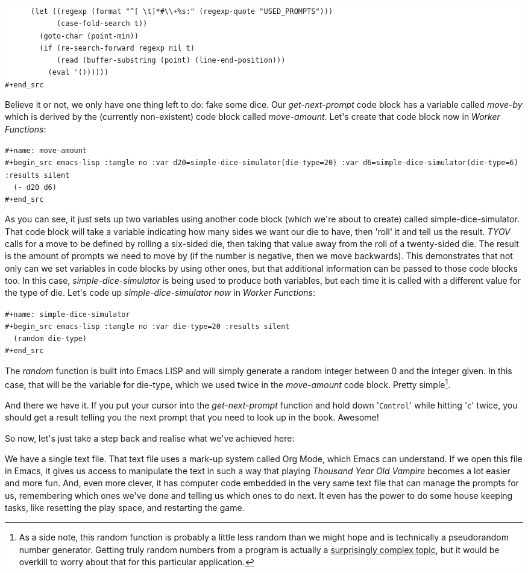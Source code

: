 ```emacs-lisp {linenos=inline style=dracula}
      (let ((regexp (format "^[ \t]*#\\+%s:" (regexp-quote "USED_PROMPTS")))
            (case-fold-search t))
        (goto-char (point-min))
        (if (re-search-forward regexp nil t)
            (read (buffer-substring (point) (line-end-position)))
          (eval '())))))
#+end_src
```

Believe it or not, we only have one thing left to do: fake some dice. Our *get-next-prompt* code block has a variable called *move-by* which is derived by the (currently non-existent) code block called *move-amount*. Let's create that code block now in *Worker Functions*:

```emacs-lisp {linenos=inline style=dracula}
#+name: move-amount
#+begin_src emacs-lisp :tangle no :var d20=simple-dice-simulator(die-type=20) :var d6=simple-dice-simulator(die-type=6) :results silent
  (- d20 d6)
#+end_src
```

As you can see, it just sets up two variables using another code block (which we're about to create) called simple-dice-simulator. That code block will take a variable indicating how many sides we want our die to have, then 'roll' it and tell us the result. *TYOV* calls for a move to be defined by rolling a six-sided die, then taking that value away from the roll of a twenty-sided die. The result is the amount of prompts we need to move by (if the number is negative, then we move backwards). This demonstrates that not only can we set variables in code blocks by using other ones, but that additional information can be passed to those code blocks too. In this case, *simple-dice-simulator* is being used to produce both variables, but each time it is called with a different value for the type of die. Let's code up *simple-dice-simulator now* in *Worker Functions*:

```emacs-lisp {linenos=inline style=dracula}
#+name: simple-dice-simulator
#+begin_src emacs-lisp :tangle no :var die-type=20 :results silent
  (random die-type)
#+end_src
```

The *random* function is built into Emacs LISP and will simply generate a random integer between 0 and the integer given. In this case, that will be the variable for die-type, which we used twice in the *move-amount* code block. Pretty simple[^Randomness].

And there we have it. If you put your cursor into the *get-next-prompt* function and hold down '`Control`' while hitting '`c`' twice, you should get a result telling you the next prompt that you need to look up in the book. Awesome!

So now, let's just take a step back and realise what we've achieved here:

We have a single text file. That text file uses a mark-up system called Org Mode, which Emacs can understand. If we open this file in Emacs, it gives us access to manipulate the text in such a way that playing *Thousand Year Old Vampire* becomes a lot easier and more fun. And, even more clever, it has computer code embedded in the very same text file that can manage the prompts for us, remembering which ones we've done and telling us which ones to do next. It even has the power to do some house keeping tasks, like resetting the play space, and restarting the game.


[^Dungeon Master]: A Dungeon Master is the person who would normally tell you what was happening in your game world.
[^Oulipo]: Short for Ouvroir de littérature potentielle (Workshop of Potential Literature). It was originally a collective of French writers and mathematicians who put playful, artificial constraints on their creative efforts in order to produce more diverse works.
[^Org Mode Formatting]: [The official Org Mode site](https://orgmode.org/) has an overview of text formatting options and other information about Org Mode.
[^Randomness]: As a side note, this random function is probably a little less random than we might hope and is technically a pseudorandom number generator. Getting truly random numbers from a program is actually a [surprisingly complex topic](https://en.wikipedia.org/wiki/Random_number_generation), but it would be overkill to worry about that for this particular application.
[^TYOV.org]: Download the completed file: [ThousandYearOrgVampire.org](ThousandYearOrgVampire.org)